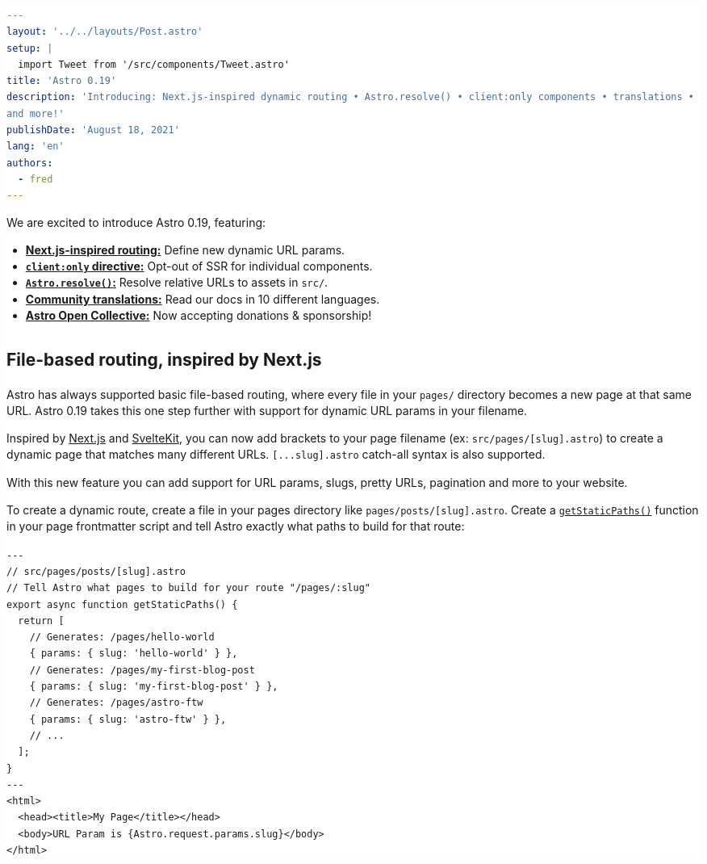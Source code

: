 ```yaml
---
layout: '../../layouts/Post.astro'
setup: |
  import Tweet from '/src/components/Tweet.astro'
title: 'Astro 0.19'
description: 'Introducing: Next.js-inspired dynamic routing • Astro.resolve() • client:only components • translations • and more!'
publishDate: 'August 18, 2021'
lang: 'en'
authors: 
  - fred
---
```

We are excited to introduce Astro 0.19, featuring:

* __[Next.js-inspired routing:](#file-based-routing-inspired-by-nextjs)__ Define new dynamic URL params.
* __[`client:only` directive:](#clientonly-loading-directive)__ Opt-out of SSR for individual components.
* __[`Astro.resolve()`:](#astroresolve)__ Resolve relative URLs to assets in `src/`.
* __[Community translations:](#docs-translations)__ Read our docs in 10 different languages.
* __[Astro Open Collective:](#open-collective)__ Now accepting donations & sponsorship!

## File-based routing, inspired by Next.js

Astro has always supported basic file-based routing, where every file in your `pages/` directory becomes a new page at that same URL. Astro 0.19 takes this one step further with support for dynamic URL params in your filename.

Inspired by [Next.js](https://nextjs.org/docs/routing/dynamic-routes) and [SvelteKit](https://kit.svelte.dev/docs#routing-pages), you can now add brackets to your page filename (ex: `src/pages/[slug].astro`) to create a dynamic page that matches many different URLs. `[...slug].astro` catch-all syntax is also supported.

With this new feature you can add support for URL params, slugs, pretty URLs, pagination and more to your website.

To create a dynamic route, create a file in your pages directory like `pages/posts/[slug].astro`. Create a [`getStaticPaths()`](https://docs.astro.build/reference/api-reference#getstaticpaths) function in your page frontmatter script and tell Astro exactly what paths to build for that route:

```astro
---
// src/pages/posts/[slug].astro
// Tell Astro what pages to build for your route "/pages/:slug"
export async function getStaticPaths() {
  return [
    // Generates: /pages/hello-world
    { params: { slug: 'hello-world' } },
    // Generates: /pages/my-first-blog-post
    { params: { slug: 'my-first-blog-post' } },
    // Generates: /pages/astro-ftw
    { params: { slug: 'astro-ftw' } },
    // ...
  ];
}
---
<html>
  <head><title>My Page</title></head>
  <body>URL Param is {Astro.request.params.slug}</body>
</html>
```

